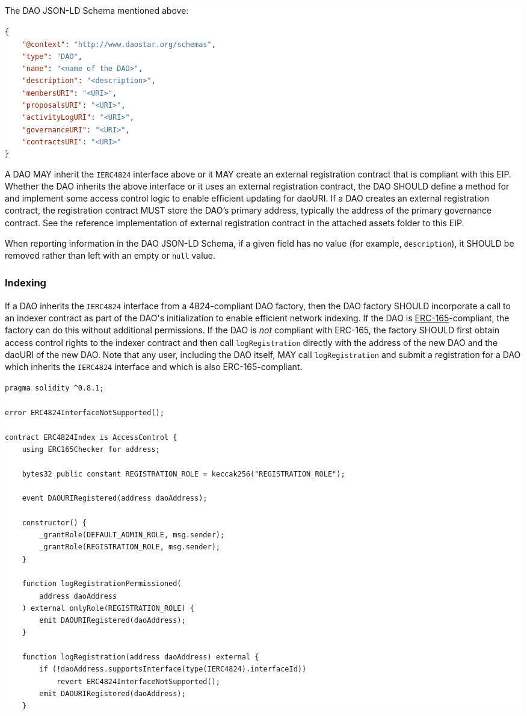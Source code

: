 The DAO JSON-LD Schema mentioned above:

```json
{
    "@context": "http://www.daostar.org/schemas",
    "type": "DAO",
    "name": "<name of the DAO>",
    "description": "<description>",
    "membersURI": "<URI>",
    "proposalsURI": "<URI>",
    "activityLogURI": "<URI>",
    "governanceURI": "<URI>",
    "contractsURI": "<URI>"
}
```

A DAO MAY inherit the `IERC4824` interface above or it MAY create an external registration contract that is compliant with this EIP. Whether the DAO inherits the above interface or it uses an external registration contract, the DAO SHOULD define a method for and implement some access control logic to enable efficient updating for daoURI. If a DAO creates an external registration contract, the registration contract MUST store the DAO’s primary address, typically the address of the primary governance contract. See the reference implementation of external registration contract in the attached assets folder to this EIP.

When reporting information in the DAO JSON-LD Schema, if a given field has no value (for example, `description`), it SHOULD be removed rather than left with an empty or `null` value.

### Indexing

If a DAO inherits the `IERC4824` interface from a 4824-compliant DAO factory, then the DAO factory SHOULD incorporate a call to an indexer contract as part of the DAO's initialization to enable efficient network indexing. If the DAO is [ERC-165](./eip-165)-compliant, the factory can do this without additional permissions. If the DAO is _not_ compliant with ERC-165, the factory SHOULD first obtain access control rights to the indexer contract and then call `logRegistration` directly with the address of the new DAO and the daoURI of the new DAO. Note that any user, including the DAO itself, MAY call `logRegistration` and submit a registration for a DAO which inherits the `IERC4824` interface and which is also ERC-165-compliant.

```solidity
pragma solidity ^0.8.1;

error ERC4824InterfaceNotSupported();

contract ERC4824Index is AccessControl {
    using ERC165Checker for address;

    bytes32 public constant REGISTRATION_ROLE = keccak256("REGISTRATION_ROLE");

    event DAOURIRegistered(address daoAddress);

    constructor() {
        _grantRole(DEFAULT_ADMIN_ROLE, msg.sender);
        _grantRole(REGISTRATION_ROLE, msg.sender);
    }

    function logRegistrationPermissioned(
        address daoAddress
    ) external onlyRole(REGISTRATION_ROLE) {
        emit DAOURIRegistered(daoAddress);
    }

    function logRegistration(address daoAddress) external {
        if (!daoAddress.supportsInterface(type(IERC4824).interfaceId))
            revert ERC4824InterfaceNotSupported();
        emit DAOURIRegistered(daoAddress);
    }
```